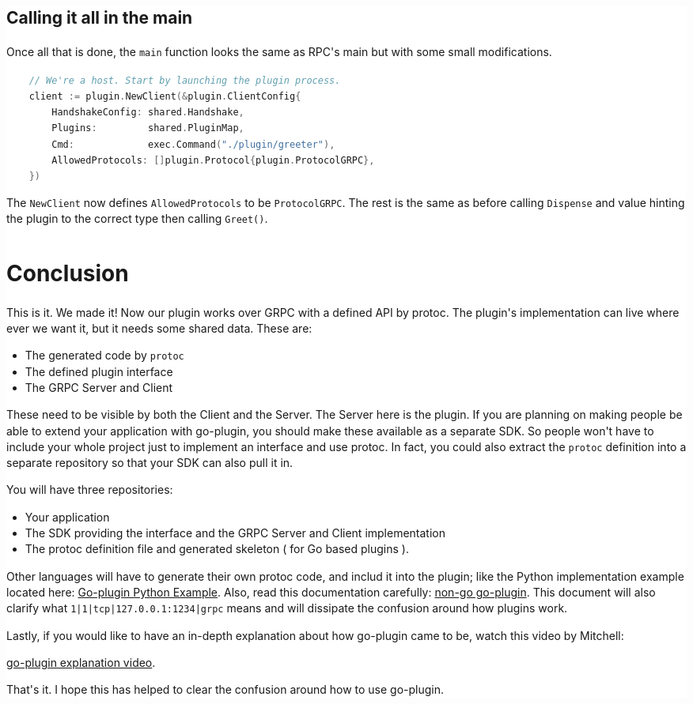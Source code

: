 ## Calling it all in the main

Once all that is done, the `main` function looks the same as RPC's main but with some small modifications.

~~~go
	// We're a host. Start by launching the plugin process.
	client := plugin.NewClient(&plugin.ClientConfig{
		HandshakeConfig: shared.Handshake,
		Plugins:         shared.PluginMap,
		Cmd:             exec.Command("./plugin/greeter"),
		AllowedProtocols: []plugin.Protocol{plugin.ProtocolGRPC},
	})
~~~

The `NewClient` now defines `AllowedProtocols` to be `ProtocolGRPC`. The rest is the same as before calling `Dispense` and value hinting the plugin to the correct type then calling `Greet()`.

# Conclusion

This is it. We made it! Now our plugin works over GRPC with a defined API by protoc. The plugin's implementation can live where ever we want it, but it needs some shared data. These are:

* The generated code by `protoc`
* The defined plugin interface
* The GRPC Server and Client

These need to be visible by both the Client and the Server. The Server here is the plugin. If you are planning on making people be able to extend your application with go-plugin, you should make these available as a separate SDK. So people won't have to include your whole project just to implement an interface and use protoc. In fact, you could also extract the `protoc` definition into a separate repository so that your SDK can also pull it in.

You will have three repositories:
* Your application
* The SDK providing the interface and the GRPC Server and Client implementation
* The protoc definition file and generated skeleton ( for Go based plugins ).

Other languages will have to generate their own protoc code, and includ it into the plugin; like the Python implementation example located here: [Go-plugin Python Example](https://github.com/hashicorp/go-plugin/tree/master/examples/grpc/plugin-python). Also, read this documentation carefully: [non-go go-plugin](https://github.com/hashicorp/go-plugin/blob/master/docs/guide-plugin-write-non-go.md). This document will also clarify what `1|1|tcp|127.0.0.1:1234|grpc` means and will dissipate the confusion around how plugins work.

Lastly, if you would like to have an in-depth explanation about how go-plugin came to be, watch this video by Mitchell:

[go-plugin explanation video](https://www.youtube.com/watch?v=SRvm3zQQc1Q).

That's it. I hope this has helped to clear the confusion around how to use go-plugin.
